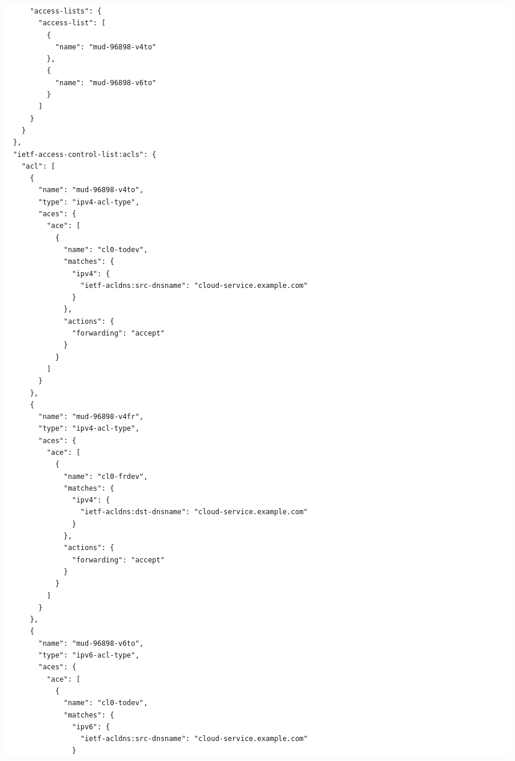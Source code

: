 ~~~~~~~~
      "access-lists": {
        "access-list": [
          {
            "name": "mud-96898-v4to"
          },
          {
            "name": "mud-96898-v6to"
          }
        ]
      }
    }
  },
  "ietf-access-control-list:acls": {
    "acl": [
      {
        "name": "mud-96898-v4to",
        "type": "ipv4-acl-type",
        "aces": {
          "ace": [
            {
              "name": "cl0-todev",
              "matches": {
                "ipv4": {
                  "ietf-acldns:src-dnsname": "cloud-service.example.com"
                }
              },
              "actions": {
                "forwarding": "accept"
              }
            }
          ]
        }
      },
      {
        "name": "mud-96898-v4fr",
        "type": "ipv4-acl-type",
        "aces": {
          "ace": [
            {
              "name": "cl0-frdev",
              "matches": {
                "ipv4": {
                  "ietf-acldns:dst-dnsname": "cloud-service.example.com"
                }
              },
              "actions": {
                "forwarding": "accept"
              }
            }
          ]
        }
      },
      {
        "name": "mud-96898-v6to",
        "type": "ipv6-acl-type",
        "aces": {
          "ace": [
            {
              "name": "cl0-todev",
              "matches": {
                "ipv6": {
                  "ietf-acldns:src-dnsname": "cloud-service.example.com"
                }
~~~~~~~~